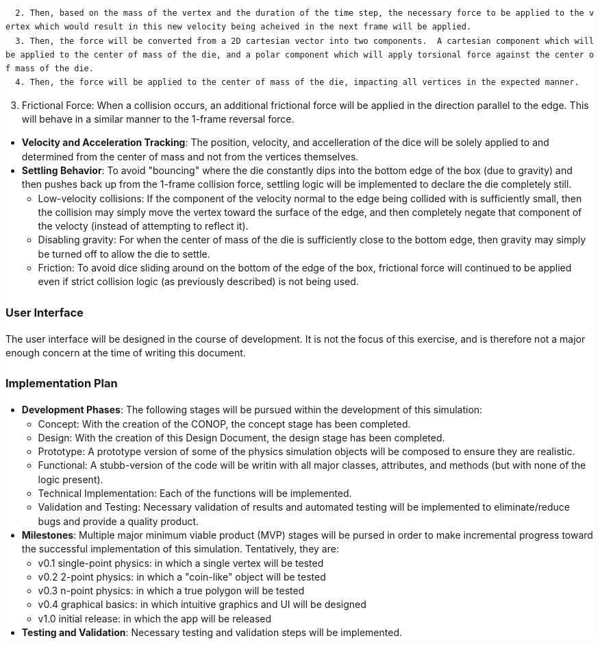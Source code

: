       2. Then, based on the mass of the vertex and the duration of the time step, the necessary force to be applied to the vertex which would result in this new velocity being acheived in the next frame will be applied.
      3. Then, the force will be converted from a 2D cartesian vector into two components.  A cartesian component which will be applied to the center of mass of the die, and a polar component which will apply torsional force against the center of mass of the die.
      4. Then, the force will be applied to the center of mass of the die, impacting all vertices in the expected manner.
   3. Frictional Force:  When a collision occurs, an additional frictional force will be applied in the direction parallel to the edge.  This will behave in a similar manner to the 1-frame reversal force.
- **Velocity and Acceleration Tracking**: The position, velocity, and accelleration of the dice will be solely applied to and determined from the center of mass and not from the vertices themselves.
- **Settling Behavior**: To avoid "bouncing" where the die constantly dips into the bottom edge of the box (due to gravity) and then pushes back up from the 1-frame collision force, settling logic will be implemented to declare the die completely still.
  - Low-velocity collisions: If the component of the velocity normal to the edge being collided with is sufficiently small, then the collision may simply move the vertex toward the surface of the edge, and then completely negate that component of the velocty (instead of attempting to reflect it).
  - Disabling gravity: For when the center of mass of the die is sufficiently close to the bottom edge, then gravity may simply be turned off to allow the die to settle.
  - Friction: To avoid dice sliding around on the bottom of the edge of the box, frictional force will continued to be applied even if strict collision logic (as previously described) is not being used.

### User Interface
The user interface will be designed in the course of development.  It is not the focus of this exercise, and is therefore not a major enough concern at the time of writing this document.

### Implementation Plan
- **Development Phases**: The following stages will be pursued within the development of this simulation:
  - Concept: With the creation of the CONOP, the concept stage has been completed.
  - Design: With the creation of this Design Document, the design stage has been completed.
  - Prototype: A prototype version of some of the physics simulation objects will be composed to ensure they are realistic.
  - Functional: A stubb-version of the code will be writin with all major classes, attributes, and methods (but with none of the logic present).
  - Technical Implementation: Each of the functions will be implemented.
  - Validation and Testing: Necessary validation of results and automated testing will be implemented to eliminate/reduce bugs and provide a quality product.
- **Milestones**: Multiple major minimum viable product (MVP) stages will be pursed in order to make incremental progress toward the successful implementation of this simulation.  Tentatively, they are:
  - v0.1 single-point physics: in which a single vertex will be tested
  - v0.2 2-point physics: in which a "coin-like" object will be tested
  - v0.3 n-point physics: in which a true polygon will be tested
  - v0.4 graphical basics: in which intuitive graphics and UI will be designed
  - v1.0 initial release: in which the app will be released
- **Testing and Validation**: Necessary testing and validation steps will be implemented.
